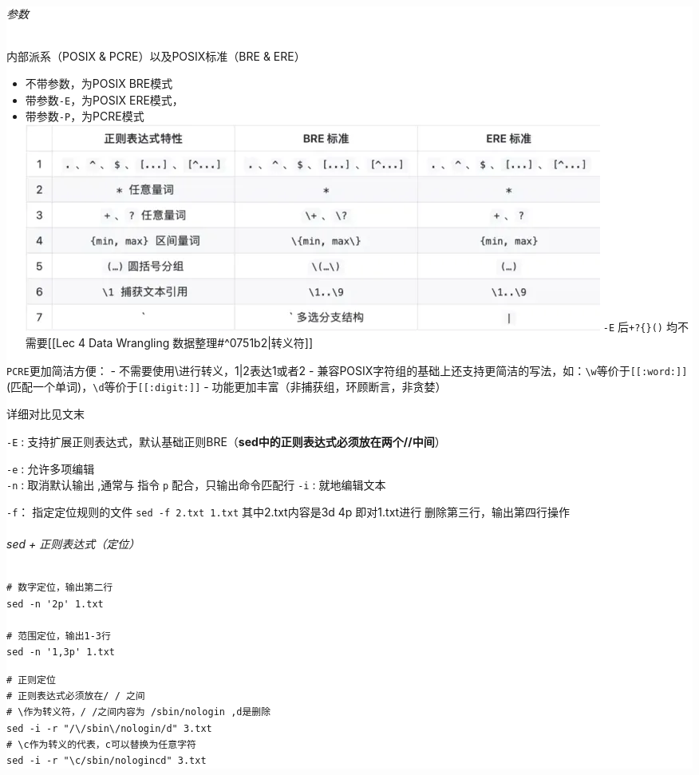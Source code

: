 ###### 参数

内部派系（POSIX & PCRE）以及POSIX标准（BRE & ERE）
-   不带参数，为POSIX BRE模式
-   带参数`-E`，为POSIX ERE模式，
-   带参数`-P`，为PCRE模式
![](attachment/Pasted%20image%2020230307212939%201.png)
`-E` 后`+?{}()` 均不需要[[Lec 4 Data Wrangling 数据整理#^0751b2|转义符]]

`PCRE`更加简洁方便：
	- 不需要使用\进行转义，1|2表达1或者2
	- 兼容POSIX字符组的基础上还支持更简洁的写法，如：`\w`等价于`[[:word:]]`(匹配一个单词)，`\d`等价于`[[:digit:]]`
	- 功能更加丰富（非捕获组，环顾断言，非贪婪）

详细对比见文末


`-E` : 支持扩展正则表达式，默认基础正则BRE（**sed中的正则表达式必须放在两个//中间**）  

`-e` : 允许多项编辑  
`-n` : 取消默认输出 ,通常与 指令 `p` 配合，只输出命令匹配行
`-i` : 就地编辑文本  



`-f`： 指定定位规则的文件
	`sed -f 2.txt 1.txt`
	其中2.txt内容是3d 4p
	即对1.txt进行 删除第三行，输出第四行操作


###### sed + 正则表达式（定位）


```shell
# 数字定位，输出第二行
sed -n '2p' 1.txt

# 范围定位，输出1-3行
sed -n '1,3p' 1.txt 
```

```shell
# 正则定位
# 正则表达式必须放在/ / 之间
# \作为转义符，/ /之间内容为 /sbin/nologin ,d是删除
sed -i -r "/\/sbin\/nologin/d" 3.txt 
# \c作为转义的代表，c可以替换为任意字符
sed -i -r "\c/sbin/nologincd" 3.txt
```
